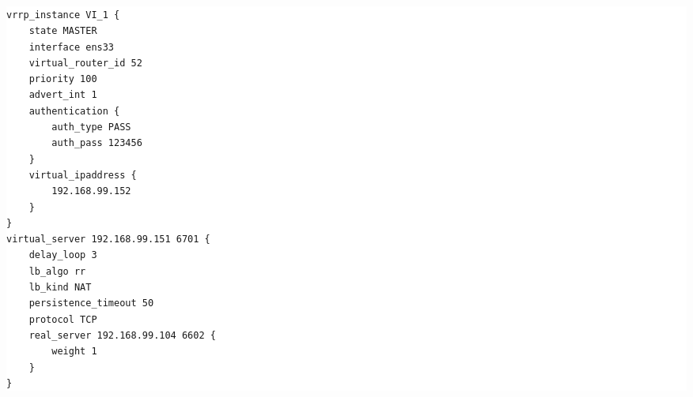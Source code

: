 
   ```shell
   vrrp_instance VI_1 {
       state MASTER
       interface ens33
       virtual_router_id 52
       priority 100
       advert_int 1
       authentication {
           auth_type PASS
           auth_pass 123456
       }
       virtual_ipaddress {
           192.168.99.152
       }
   }
   virtual_server 192.168.99.151 6701 {
       delay_loop 3
       lb_algo rr
       lb_kind NAT
       persistence_timeout 50
       protocol TCP
       real_server 192.168.99.104 6602 {
           weight 1
       }
   }
   ```

   